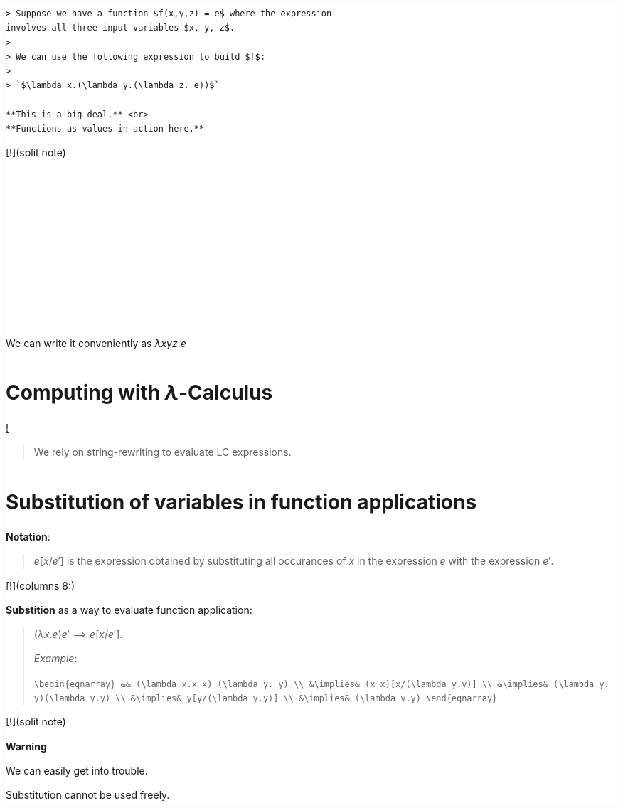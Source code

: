     > Suppose we have a function $f(x,y,z) = e$ where the expression
    involves all three input variables $x, y, z$.
    >
    > We can use the following expression to build $f$:
    >
    > `$\lambda x.(\lambda y.(\lambda z. e))$`

    **This is a big deal.** <br>
    **Functions as values in action here.**

[!](split note)

<div style=height:220px></div>

We can write it conveniently as $\lambda xyz.e$


# Computing with $\lambda$-Calculus

[!](highlight)

> We rely on string-rewriting to evaluate
> LC expressions.


# Substitution of variables in function applications

**Notation**:

> $e[x/e']$ is the expression obtained by substituting all occurances of $x$ in
> the expression $e$ with the expression $e'$.

[!](columns 8:)

**Substition** as a way to evaluate function application:

> $(\lambda x. e) e' \implies e[x/e']$.
>
>
> *Example*:
>
> `\begin{eqnarray}
&& (\lambda x.x x) (\lambda y. y) \\
&\implies& (x x)[x/(\lambda y.y)] \\
&\implies& (\lambda y.y)(\lambda y.y) \\
&\implies& y[y/(\lambda y.y)] \\
&\implies& (\lambda y.y)
\end{eqnarray}`


[!](split note)

**Warning**

We can easily get into trouble.

Substitution cannot be used freely.
